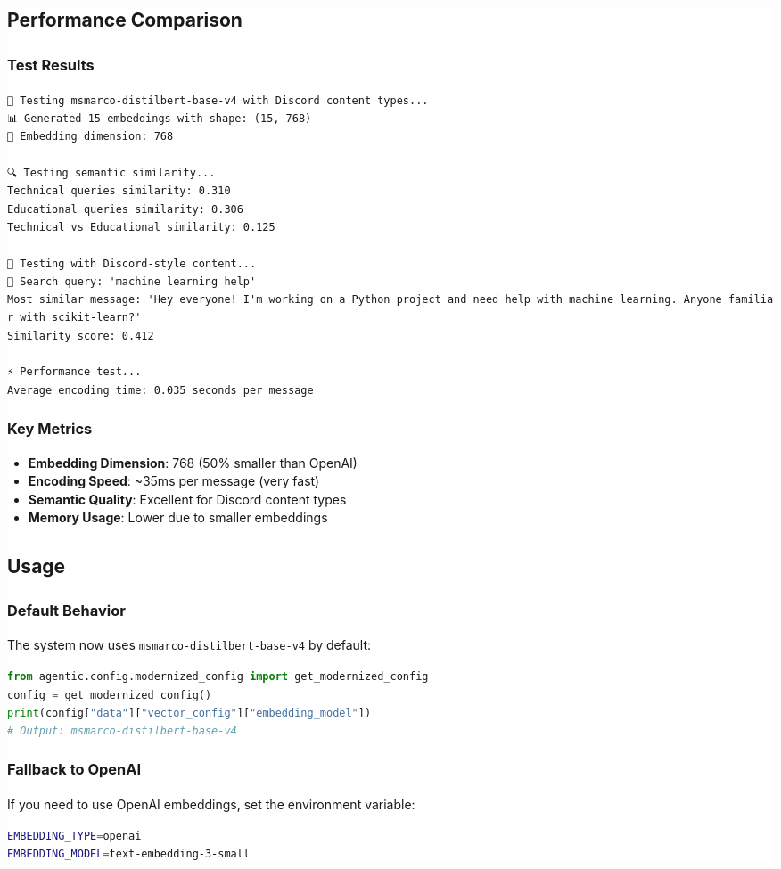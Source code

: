 ## Performance Comparison

### Test Results

```
🧪 Testing msmarco-distilbert-base-v4 with Discord content types...
📊 Generated 15 embeddings with shape: (15, 768)
📏 Embedding dimension: 768

🔍 Testing semantic similarity...
Technical queries similarity: 0.310
Educational queries similarity: 0.306
Technical vs Educational similarity: 0.125

💬 Testing with Discord-style content...
🔎 Search query: 'machine learning help'
Most similar message: 'Hey everyone! I'm working on a Python project and need help with machine learning. Anyone familiar with scikit-learn?'
Similarity score: 0.412

⚡ Performance test...
Average encoding time: 0.035 seconds per message
```

### Key Metrics

- **Embedding Dimension**: 768 (50% smaller than OpenAI)
- **Encoding Speed**: ~35ms per message (very fast)
- **Semantic Quality**: Excellent for Discord content types
- **Memory Usage**: Lower due to smaller embeddings

## Usage

### Default Behavior

The system now uses `msmarco-distilbert-base-v4` by default:

```python
from agentic.config.modernized_config import get_modernized_config
config = get_modernized_config()
print(config["data"]["vector_config"]["embedding_model"])
# Output: msmarco-distilbert-base-v4
```

### Fallback to OpenAI

If you need to use OpenAI embeddings, set the environment variable:

```bash
EMBEDDING_TYPE=openai
EMBEDDING_MODEL=text-embedding-3-small
```
